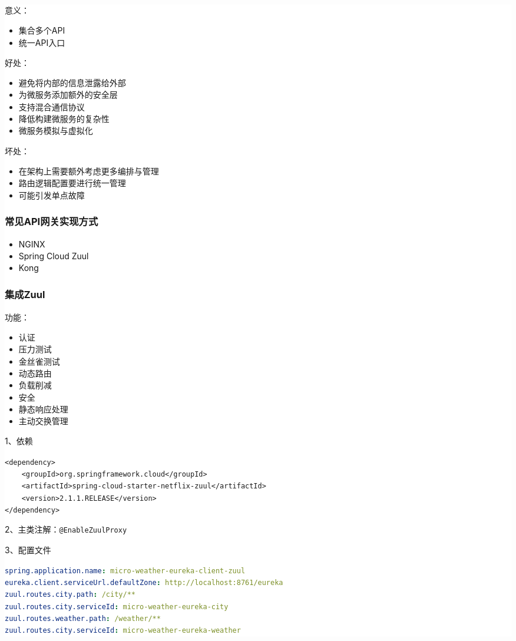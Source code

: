 意义：

- 集合多个API
- 统一API入口

好处：

- 避免将内部的信息泄露给外部
- 为微服务添加额外的安全层
- 支持混合通信协议
- 降低构建微服务的复杂性
- 微服务模拟与虚拟化

坏处：

- 在架构上需要额外考虑更多编排与管理
- 路由逻辑配置要进行统一管理
- 可能引发单点故障

### 常见API网关实现方式

- NGINX
- Spring Cloud Zuul
- Kong

### 集成Zuul

功能：

- 认证
- 压力测试
- 金丝雀测试
- 动态路由
- 负载削减
- 安全
- 静态响应处理
- 主动交换管理

1、依赖

```
<dependency>
    <groupId>org.springframework.cloud</groupId>
    <artifactId>spring-cloud-starter-netflix-zuul</artifactId>
    <version>2.1.1.RELEASE</version>
</dependency>
```

2、主类注解：`@EnableZuulProxy`

3、配置文件

```yml
spring.application.name: micro-weather-eureka-client-zuul
eureka.client.serviceUrl.defaultZone: http://localhost:8761/eureka
zuul.routes.city.path: /city/**
zuul.routes.city.serviceId: micro-weather-eureka-city
zuul.routes.weather.path: /weather/**
zuul.routes.city.serviceId: micro-weather-eureka-weather

```
